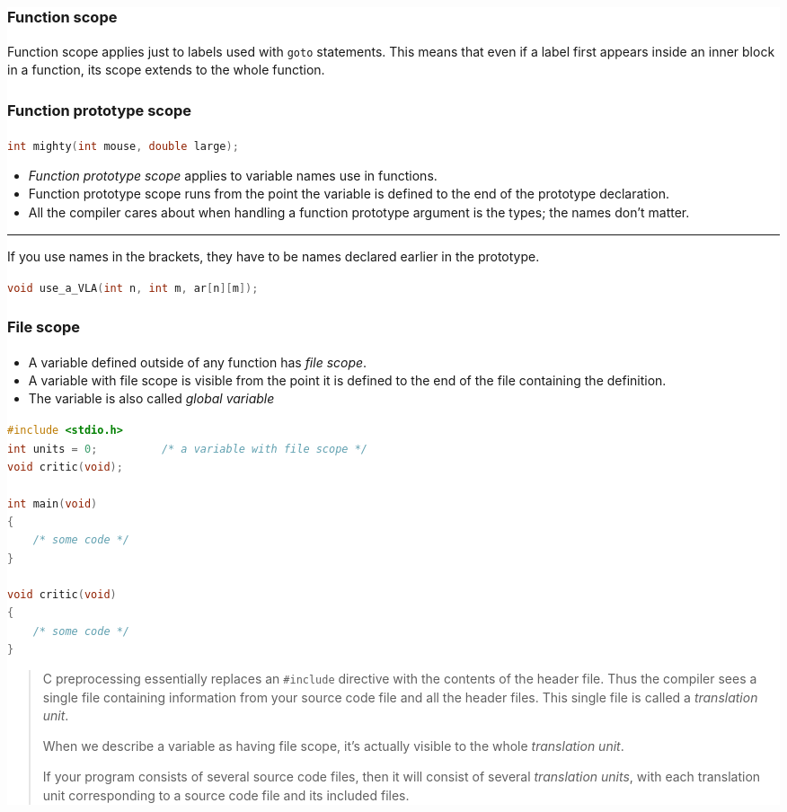### Function scope

Function scope applies just to labels used with `goto` statements. This
means that even if a label first appears inside an inner block in a function,
its scope extends to the whole function.

### Function prototype scope

```c
int mighty(int mouse, double large);
```

* *Function prototype scope* applies to variable names use in functions.
* Function prototype scope runs from the point the variable is defined to the
  end of the prototype declaration.
* All the compiler cares about when handling a function prototype argument is
  the types; the names don’t matter.

---

If you use names in the brackets, they have to be names declared earlier in
the prototype.

```c
void use_a_VLA(int n, int m, ar[n][m]);
```

### File scope

* A variable defined outside of any function has *file scope*.
* A variable with file scope is visible from the point it is defined to the end
  of the file containing the definition.
* The variable is also called *global variable*

```c
#include <stdio.h>
int units = 0;          /* a variable with file scope */
void critic(void);

int main(void)
{
    /* some code */
}

void critic(void)
{
    /* some code */
}
```

> C preprocessing essentially replaces an `#include` directive with the
> contents of the header file. Thus the compiler sees a single file containing
> information from your source code file and all the header files. This single
> file is called a *translation unit*.
>
> When we describe a variable as having file scope, it’s actually visible to
> the whole *translation unit*.
>
> If your program consists of several source code files, then it will consist
> of several *translation units*, with each translation unit corresponding to a
> source code file and its included files.
